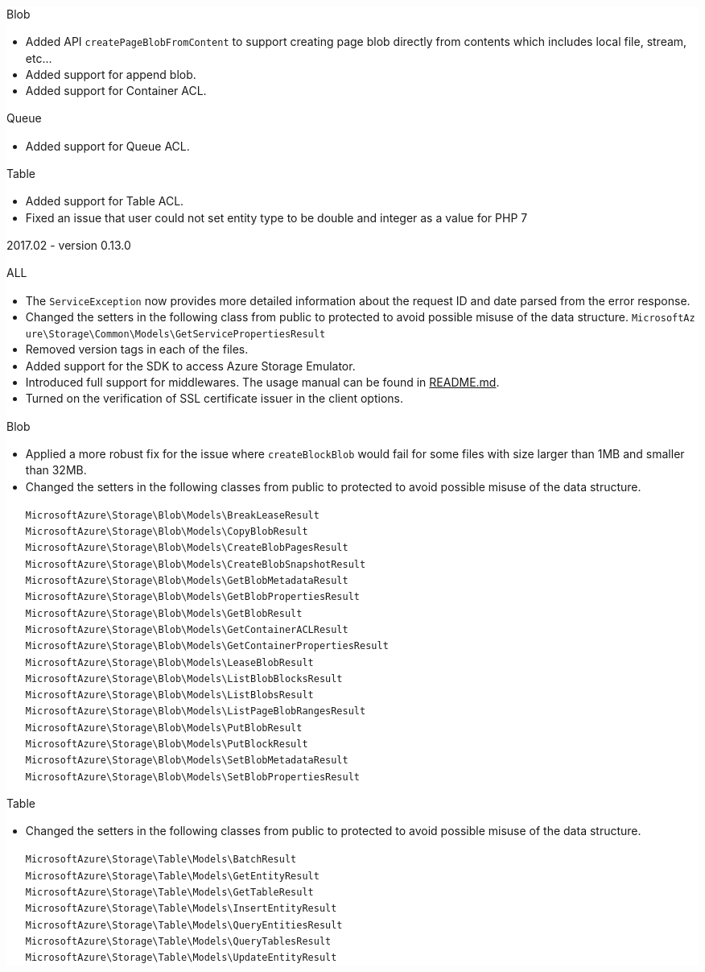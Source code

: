 Blob
* Added API `createPageBlobFromContent` to support creating page blob directly from contents which includes local file, stream, etc...
* Added support for append blob.
* Added support for Container ACL.

Queue
* Added support for Queue ACL.

Table
* Added support for Table ACL.
* Fixed an issue that user could not set entity type to be double and integer as a value for PHP 7

2017.02 - version 0.13.0

ALL
* The `ServiceException` now provides more detailed information about the request ID and date parsed from the error response.
* Changed the setters in the following class from public to protected to avoid possible misuse of the data structure.
`MicrosoftAzure\Storage\Common\Models\GetServicePropertiesResult`
* Removed version tags in each of the files.
* Added support for the SDK to access Azure Storage Emulator.
* Introduced full support for middlewares. The usage manual can be found in [README.md](README.md).
* Turned on the verification of SSL certificate issuer in the client options.

Blob
* Applied a more robust fix for the issue where `createBlockBlob` would fail for some files with size larger than 1MB and smaller than 32MB.
* Changed the setters in the following classes from public to protected to avoid possible misuse of the data structure.
  ```
  MicrosoftAzure\Storage\Blob\Models\BreakLeaseResult
  MicrosoftAzure\Storage\Blob\Models\CopyBlobResult
  MicrosoftAzure\Storage\Blob\Models\CreateBlobPagesResult
  MicrosoftAzure\Storage\Blob\Models\CreateBlobSnapshotResult
  MicrosoftAzure\Storage\Blob\Models\GetBlobMetadataResult
  MicrosoftAzure\Storage\Blob\Models\GetBlobPropertiesResult
  MicrosoftAzure\Storage\Blob\Models\GetBlobResult
  MicrosoftAzure\Storage\Blob\Models\GetContainerACLResult
  MicrosoftAzure\Storage\Blob\Models\GetContainerPropertiesResult
  MicrosoftAzure\Storage\Blob\Models\LeaseBlobResult
  MicrosoftAzure\Storage\Blob\Models\ListBlobBlocksResult
  MicrosoftAzure\Storage\Blob\Models\ListBlobsResult
  MicrosoftAzure\Storage\Blob\Models\ListPageBlobRangesResult
  MicrosoftAzure\Storage\Blob\Models\PutBlobResult
  MicrosoftAzure\Storage\Blob\Models\PutBlockResult
  MicrosoftAzure\Storage\Blob\Models\SetBlobMetadataResult
  MicrosoftAzure\Storage\Blob\Models\SetBlobPropertiesResult
  ```

Table
* Changed the setters in the following classes from public to protected to avoid possible misuse of the data structure.
  ```
  MicrosoftAzure\Storage\Table\Models\BatchResult
  MicrosoftAzure\Storage\Table\Models\GetEntityResult
  MicrosoftAzure\Storage\Table\Models\GetTableResult
  MicrosoftAzure\Storage\Table\Models\InsertEntityResult
  MicrosoftAzure\Storage\Table\Models\QueryEntitiesResult
  MicrosoftAzure\Storage\Table\Models\QueryTablesResult
  MicrosoftAzure\Storage\Table\Models\UpdateEntityResult
  ```
